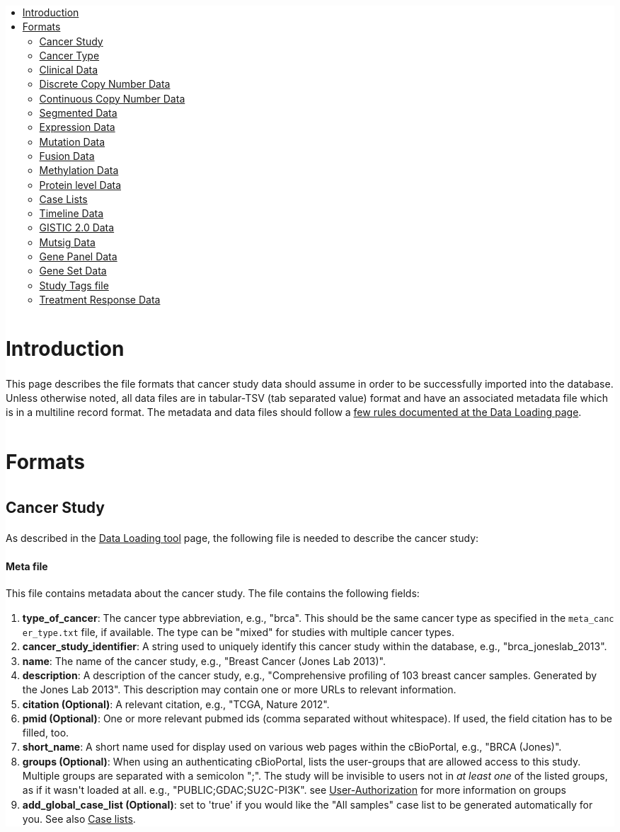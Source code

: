 * [Introduction](#introduction)
* [Formats](#formats)
    * [Cancer Study](#cancer-study)
    * [Cancer Type](#cancer-type)
    * [Clinical Data](#clinical-data)
    * [Discrete Copy Number Data](#discrete-copy-number-data)
    * [Continuous Copy Number Data](#continuous-copy-number-data)
    * [Segmented Data](#segmented-data)
    * [Expression Data](#expression-data)
    * [Mutation Data](#mutation-data)
    * [Fusion Data](#fusion-data)
    * [Methylation Data](#methylation-data)
    * [Protein level Data](#protein-level-data)
    * [Case Lists](#case-lists)
    * [Timeline Data](#timeline-data)
    * [GISTIC 2.0 Data](#gistic-20-data)
    * [Mutsig Data](#mutsig-data)
    * [Gene Panel Data](#gene-panel-data)
    * [Gene Set Data](#gene-set-data)
    * [Study Tags file](#study-tags-file)
    * [Treatment Response Data](#treatment-response-data)

# Introduction

This page describes the file formats that cancer study data should assume in order to be successfully imported into the database.  Unless otherwise noted, all data files are in tabular-TSV (tab separated value) format and have an associated metadata file which is in a multiline record format.  The metadata and data files should follow a [few rules documented at the Data Loading page](Data-Loading.md#preparing-study-data).

# Formats

## Cancer Study

As described in the [Data Loading tool](Data-Loading.md) page, the following file is needed to describe the cancer study:

#### Meta file
This file contains metadata about the cancer study. The file contains the following fields:

1. **type_of_cancer**: The cancer type abbreviation, e.g., "brca".  This should be the same cancer type as specified in the `meta_cancer_type.txt` file, if available. The type can be "mixed" for studies with multiple cancer types.
2. **cancer_study_identifier**: A string used to uniquely identify this cancer study within the database, e.g., "brca_joneslab_2013".  
3. **name**: The name of the cancer study, e.g., "Breast Cancer (Jones Lab 2013)".
4. **description**: A description of the cancer study, e.g., "Comprehensive profiling of 103 breast cancer samples. Generated by the Jones Lab 2013". This description may contain one or more URLs to relevant information.
5. **citation (Optional)**: A relevant citation, e.g., "TCGA, Nature 2012".
6. **pmid (Optional)**: One or more relevant pubmed ids (comma separated without whitespace). If used, the field citation has to be filled, too.
7. **short_name**:  A short name used for display used on various web pages within the cBioPortal, e.g., "BRCA (Jones)".
8. **groups (Optional)**: When using an authenticating cBioPortal, lists the user-groups that are allowed access to this study. Multiple groups are separated with a semicolon ";". The study will be invisible to users not in _at least one_ of the listed groups, as if it wasn't loaded at all. e.g., "PUBLIC;GDAC;SU2C-PI3K". see [User-Authorization](User-Authorization.md) for more information on groups
9. **add_global_case_list (Optional)**: set to 'true' if you would like the "All samples" case list to be generated automatically for you. See also [Case lists](#case-lists).